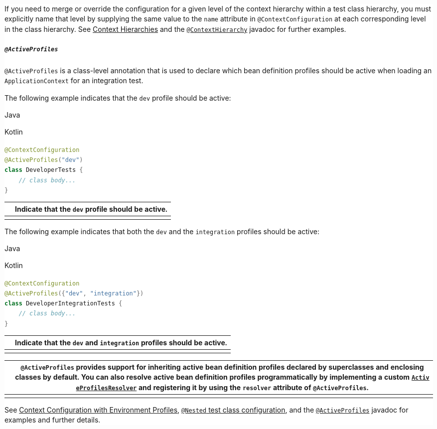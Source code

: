 If you need to merge or override the configuration for a given level of the context hierarchy within a test class hierarchy, you must explicitly name that level by supplying the same value to the `name` attribute in `@ContextConfiguration` at each corresponding level in the class hierarchy. See [Context Hierarchies](https://docs.spring.io/spring-framework/docs/current/reference/html/testing.html#testcontext-ctx-management-ctx-hierarchies) and the [`@ContextHierarchy`](https://docs.spring.io/spring-framework/docs/5.3.17/javadoc-api/org/springframework/test/context/ContextHierarchy.html) javadoc for further examples.

##### `@ActiveProfiles`

`@ActiveProfiles` is a class-level annotation that is used to declare which bean definition profiles should be active when loading an `ApplicationContext` for an integration test.

The following example indicates that the `dev` profile should be active:

Java

Kotlin

```java
@ContextConfiguration
@ActiveProfiles("dev") 
class DeveloperTests {
    // class body...
}
```

|      | Indicate that the `dev` profile should be active. |
| ---- | ------------------------------------------------- |
|      |                                                   |

The following example indicates that both the `dev` and the `integration` profiles should be active:

Java

Kotlin

```java
@ContextConfiguration
@ActiveProfiles({"dev", "integration"}) 
class DeveloperIntegrationTests {
    // class body...
}
```

|      | Indicate that the `dev` and `integration` profiles should be active. |
| ---- | ------------------------------------------------------------ |
|      |                                                              |

|      | `@ActiveProfiles` provides support for inheriting active bean definition profiles declared by superclasses and enclosing classes by default. You can also resolve active bean definition profiles programmatically by implementing a custom [`ActiveProfilesResolver`](https://docs.spring.io/spring-framework/docs/current/reference/html/testing.html#testcontext-ctx-management-env-profiles-ActiveProfilesResolver) and registering it by using the `resolver` attribute of `@ActiveProfiles`. |
| ---- | ------------------------------------------------------------ |
|      |                                                              |

See [Context Configuration with Environment Profiles](https://docs.spring.io/spring-framework/docs/current/reference/html/testing.html#testcontext-ctx-management-env-profiles), [`@Nested` test class configuration](https://docs.spring.io/spring-framework/docs/current/reference/html/testing.html#testcontext-junit-jupiter-nested-test-configuration), and the [`@ActiveProfiles`](https://docs.spring.io/spring-framework/docs/5.3.17/javadoc-api/org/springframework/test/context/ActiveProfiles.html) javadoc for examples and further details.
